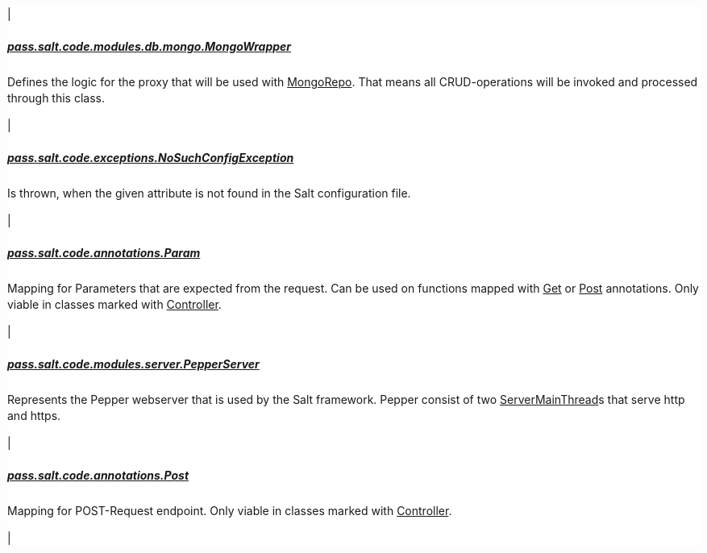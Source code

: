 
|

##### [pass.salt.code.modules.db.mongo.MongoWrapper](../pass.salt.code.modules.db.mongo/-mongo-wrapper/index.md)

Defines the logic for the proxy that will be used with [MongoRepo](../pass.salt.code.modules.db.mongo/-mongo-repo/index.md).
That means all CRUD-operations will be invoked and processed through
this class.


|

##### [pass.salt.code.exceptions.NoSuchConfigException](../pass.salt.code.exceptions/-no-such-config-exception/index.md)

Is thrown, when the given attribute is not found in the Salt configuration file.


|

##### [pass.salt.code.annotations.Param](../pass.salt.code.annotations/-param/index.md)

Mapping for Parameters that are expected from the request.
Can be used on functions mapped with [Get](../pass.salt.code.annotations/-get/index.md) or [Post](../pass.salt.code.annotations/-post/index.md) annotations.
Only viable in classes marked with [Controller](../pass.salt.code.annotations/-controller/index.md).


|

##### [pass.salt.code.modules.server.PepperServer](../pass.salt.code.modules.server/-pepper-server/index.md)

Represents the Pepper webserver that is used by the Salt framework.
Pepper consist of two [ServerMainThread](../pass.salt.code.modules.server/-server-main-thread/index.md)s that serve http and https.


|

##### [pass.salt.code.annotations.Post](../pass.salt.code.annotations/-post/index.md)

Mapping for POST-Request endpoint.
Only viable in classes marked with [Controller](../pass.salt.code.annotations/-controller/index.md).


|
